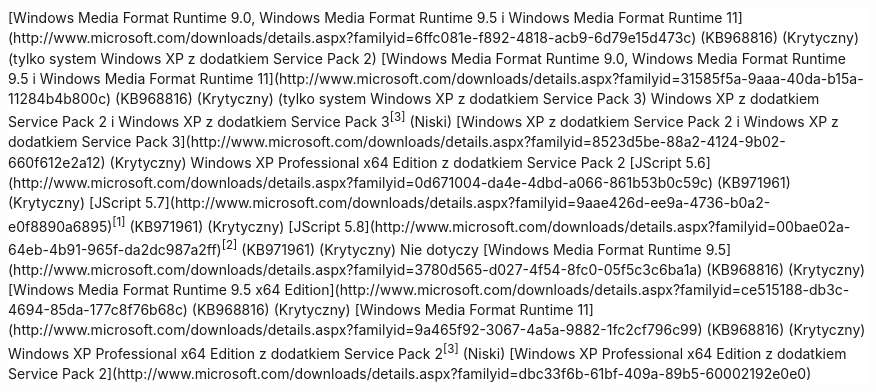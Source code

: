 <td style="border:1px solid black;">
[Windows Media Format Runtime 9.0, Windows Media Format Runtime 9.5 i Windows Media Format Runtime 11](http://www.microsoft.com/downloads/details.aspx?familyid=6ffc081e-f892-4818-acb9-6d79e15d473c)  
(KB968816)  
(Krytyczny)  
(tylko system Windows XP z dodatkiem Service Pack 2)  
[Windows Media Format Runtime 9.0, Windows Media Format Runtime 9.5 i Windows Media Format Runtime 11](http://www.microsoft.com/downloads/details.aspx?familyid=31585f5a-9aaa-40da-b15a-11284b4b800c)  
(KB968816)  
(Krytyczny)  
(tylko system Windows XP z dodatkiem Service Pack 3)
</td>
<td style="border:1px solid black;">
Windows XP z dodatkiem Service Pack 2 i Windows XP z dodatkiem Service Pack 3<sup>[3]</sup>
(Niski)
</td>
<td style="border:1px solid black;">
[Windows XP z dodatkiem Service Pack 2 i Windows XP z dodatkiem Service Pack 3](http://www.microsoft.com/downloads/details.aspx?familyid=8523d5be-88a2-4124-9b02-660f612e2a12)  
(Krytyczny)
</td>
</tr>
<tr>
<td style="border:1px solid black;">
Windows XP Professional x64 Edition z dodatkiem Service Pack 2
</td>
<td style="border:1px solid black;">
[JScript 5.6](http://www.microsoft.com/downloads/details.aspx?familyid=0d671004-da4e-4dbd-a066-861b53b0c59c)  
(KB971961)  
(Krytyczny)  
[JScript 5.7](http://www.microsoft.com/downloads/details.aspx?familyid=9aae426d-ee9a-4736-b0a2-e0f8890a6895)<sup>[1]</sup>
(KB971961)  
(Krytyczny)  
[JScript 5.8](http://www.microsoft.com/downloads/details.aspx?familyid=00bae02a-64eb-4b91-965f-da2dc987a2ff)<sup>[2]</sup>
(KB971961)  
(Krytyczny)
</td>
<td style="border:1px solid black;">
Nie dotyczy
</td>
<td style="border:1px solid black;">
[Windows Media Format Runtime 9.5](http://www.microsoft.com/downloads/details.aspx?familyid=3780d565-d027-4f54-8fc0-05f5c3c6ba1a)  
(KB968816)  
(Krytyczny)  
[Windows Media Format Runtime 9.5 x64 Edition](http://www.microsoft.com/downloads/details.aspx?familyid=ce515188-db3c-4694-85da-177c8f76b68c)  
(KB968816)  
(Krytyczny)  
[Windows Media Format Runtime 11](http://www.microsoft.com/downloads/details.aspx?familyid=9a465f92-3067-4a5a-9882-1fc2cf796c99)  
(KB968816)  
(Krytyczny)
</td>
<td style="border:1px solid black;">
Windows XP Professional x64 Edition z dodatkiem Service Pack 2<sup>[3]</sup>
(Niski)
</td>
<td style="border:1px solid black;">
[Windows XP Professional x64 Edition z dodatkiem Service Pack 2](http://www.microsoft.com/downloads/details.aspx?familyid=dbc33f6b-61bf-409a-89b5-60002192e0e0)  